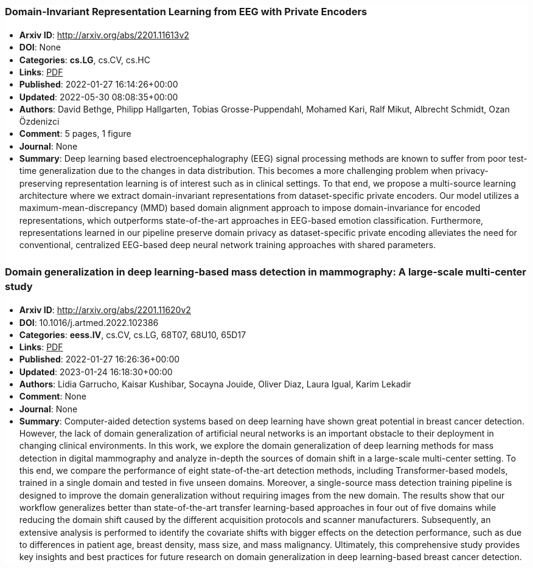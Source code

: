 

### Domain-Invariant Representation Learning from EEG with Private Encoders
- **Arxiv ID**: http://arxiv.org/abs/2201.11613v2
- **DOI**: None
- **Categories**: **cs.LG**, cs.CV, cs.HC
- **Links**: [PDF](http://arxiv.org/pdf/2201.11613v2)
- **Published**: 2022-01-27 16:14:26+00:00
- **Updated**: 2022-05-30 08:08:35+00:00
- **Authors**: David Bethge, Philipp Hallgarten, Tobias Grosse-Puppendahl, Mohamed Kari, Ralf Mikut, Albrecht Schmidt, Ozan Özdenizci
- **Comment**: 5 pages, 1 figure
- **Journal**: None
- **Summary**: Deep learning based electroencephalography (EEG) signal processing methods are known to suffer from poor test-time generalization due to the changes in data distribution. This becomes a more challenging problem when privacy-preserving representation learning is of interest such as in clinical settings. To that end, we propose a multi-source learning architecture where we extract domain-invariant representations from dataset-specific private encoders. Our model utilizes a maximum-mean-discrepancy (MMD) based domain alignment approach to impose domain-invariance for encoded representations, which outperforms state-of-the-art approaches in EEG-based emotion classification. Furthermore, representations learned in our pipeline preserve domain privacy as dataset-specific private encoding alleviates the need for conventional, centralized EEG-based deep neural network training approaches with shared parameters.



### Domain generalization in deep learning-based mass detection in mammography: A large-scale multi-center study
- **Arxiv ID**: http://arxiv.org/abs/2201.11620v2
- **DOI**: 10.1016/j.artmed.2022.102386
- **Categories**: **eess.IV**, cs.CV, cs.LG, 68T07, 68U10, 65D17
- **Links**: [PDF](http://arxiv.org/pdf/2201.11620v2)
- **Published**: 2022-01-27 16:26:36+00:00
- **Updated**: 2023-01-24 16:18:30+00:00
- **Authors**: Lidia Garrucho, Kaisar Kushibar, Socayna Jouide, Oliver Diaz, Laura Igual, Karim Lekadir
- **Comment**: None
- **Journal**: None
- **Summary**: Computer-aided detection systems based on deep learning have shown great potential in breast cancer detection. However, the lack of domain generalization of artificial neural networks is an important obstacle to their deployment in changing clinical environments. In this work, we explore the domain generalization of deep learning methods for mass detection in digital mammography and analyze in-depth the sources of domain shift in a large-scale multi-center setting. To this end, we compare the performance of eight state-of-the-art detection methods, including Transformer-based models, trained in a single domain and tested in five unseen domains. Moreover, a single-source mass detection training pipeline is designed to improve the domain generalization without requiring images from the new domain. The results show that our workflow generalizes better than state-of-the-art transfer learning-based approaches in four out of five domains while reducing the domain shift caused by the different acquisition protocols and scanner manufacturers. Subsequently, an extensive analysis is performed to identify the covariate shifts with bigger effects on the detection performance, such as due to differences in patient age, breast density, mass size, and mass malignancy. Ultimately, this comprehensive study provides key insights and best practices for future research on domain generalization in deep learning-based breast cancer detection.
